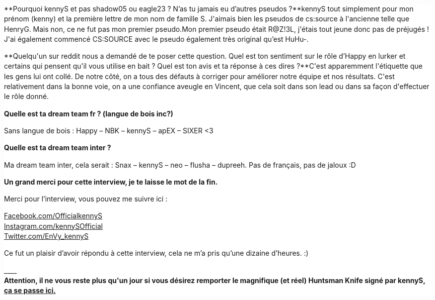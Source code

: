 **Pourquoi kennyS et pas shadow05 ou eagle23 ? N’as tu jamais eu d’autres pseudos ?**kennyS tout simplement pour mon prénom (kenny) et la première lettre de mon nom de famille S. J'aimais bien les pseudos de cs:source à l'ancienne telle que HenryG. Mais non, ce ne fut pas mon premier pseudo.Mon premier pseudo était R@Z!3L, j'étais tout jeune donc pas de préjugés ! J'ai également commencé CS:SOURCE avec le pseudo également très original qu’est HuHu-.  
  
**Quelqu'un sur reddit nous a demandé de te poser cette question. Quel est ton sentiment sur le rôle d’Happy en lurker et certains qui pensent qu'il vous utilise en bait ? Quel est ton avis et ta réponse à ces dires ?**C'est apparemment l'étiquette que les gens lui ont collé. De notre côté, on a tous des défauts à corriger pour améliorer notre équipe et nos résultats. C'est relativement dans la bonne voie, on a une confiance aveugle en Vincent, que cela soit dans son lead ou dans sa façon d'effectuer le rôle donné.

**Quelle est ta dream team fr ? (langue de bois inc?)**

 Sans langue de bois : Happy – NBK – kennyS – apEX – SIXER <3

**Quelle est ta dream team inter ?**

Ma dream team inter, cela serait : Snax – kennyS – neo – flusha – dupreeh. Pas de français, pas de jaloux :D

**Un grand merci pour cette interview, je te laisse le mot de la fin.**

Merci pour l’interview, vous pouvez me suivre ici :

[Facebook.com/OfficialkennyS](https://www.facebook.com/OfficialkennyS)  
[Instagram.com/kennySOfficial](https://www.instagram.com/kennySOfficial/)  
[Twitter.com/EnVy\_kennyS](https://twitter.com/EnVy%5FkennyS)

Ce fut un plaisir d’avoir répondu à cette interview, cela ne m’a pris qu’une dizaine d’heures. :)

\_\_\_\_  
**Attention, il ne vous reste plus qu'un jour si vous désirez remporter le magnifique (et réel) Huntsman Knife signé par kennyS,[ ça se passe ici.](/fr/article/giveaway-de-lancement-remportez-un-vrai-knife-signe-par-kennys/4)**  
